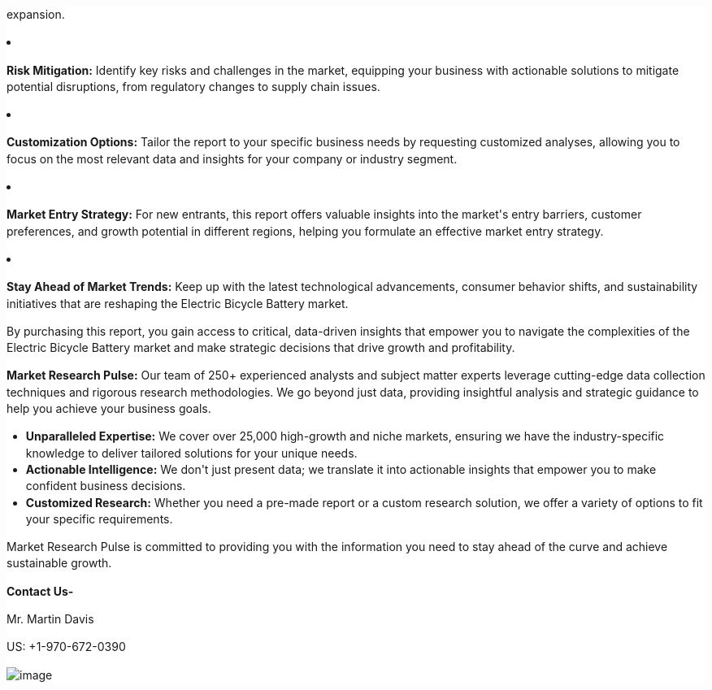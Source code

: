 expansion.</p></li><li><p><strong>Risk Mitigation:</strong> Identify key risks and challenges in the market, equipping your business with actionable solutions to mitigate potential disruptions, from regulatory changes to supply chain issues.</p></li><li><p><strong>Customization Options:</strong> Tailor the report to your specific business needs by requesting customized analyses, allowing you to focus on the most relevant data and insights for your company or industry segment.</p></li><li><p><strong>Market Entry Strategy:</strong> For new entrants, this report offers valuable insights into the market's entry barriers, customer preferences, and growth potential in different regions, helping you formulate an effective market entry strategy.</p></li><li><p><strong>Stay Ahead of Market Trends:</strong> Keep up with the latest technological advancements, consumer behavior shifts, and sustainability initiatives that are reshaping the Electric Bicycle Battery market.</p></li></ol><p>By purchasing this report, you gain access to critical, data-driven insights that empower you to navigate the complexities of the Electric Bicycle Battery market and make strategic decisions that drive growth and profitability.</p><p><strong>Market Research Pulse:</strong>&nbsp;Our team of 250+ experienced analysts and subject matter experts leverage cutting-edge data collection techniques and rigorous research methodologies. We go beyond just data, providing insightful analysis and strategic guidance to help you achieve your business goals.</p><ul><li><strong>Unparalleled Expertise:</strong>&nbsp;We cover over 25,000 high-growth and niche markets, ensuring we have the industry-specific knowledge to deliver tailored solutions for your unique needs.</li><li><strong>Actionable Intelligence:</strong>&nbsp;We don't just present data; we translate it into actionable insights that empower you to make confident business decisions.</li><li><strong>Customized Research:</strong>&nbsp;Whether you need a pre-made report or a custom research solution, we offer a variety of options to fit your specific requirements.</li></ul><p>Market Research Pulse is committed to providing you with the information you need to stay ahead of the curve and achieve sustainable growth.</p><p><strong>Contact Us-</strong></p><p>Mr. Martin Davis</p><p>US: +1-970-672-0390</p>
![image](https://github.com/user-attachments/assets/7ff132b9-6ea8-4ffc-9854-dc4af0424253)
